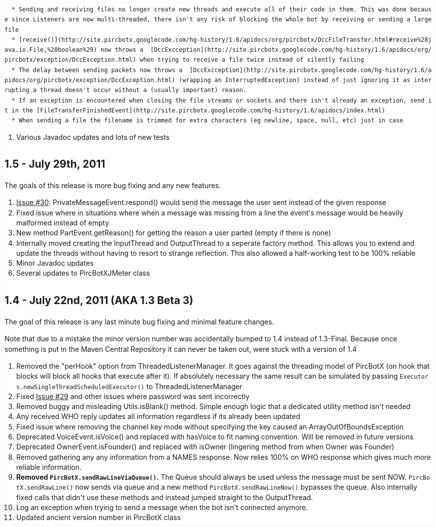       * Sending and receiving files no longer create new threads and execute all of their code in them. This was done because since Listeners are now multi-threaded, there isn't any risk of blocking the whole bot by receiving or sending a large file
      * [receive()](http://site.pircbotx.googlecode.com/hg-history/1.6/apidocs/org/pircbotx/DccFileTransfer.html#receive%28java.io.File,%20boolean%29) now throws a  [DccExcception](http://site.pircbotx.googlecode.com/hg-history/1.6/apidocs/org/pircbotx/exception/DccException.html) when trying to receive a file twice instead of silently failing
      * The delay between sending packets now throws a  [DccExcception](http://site.pircbotx.googlecode.com/hg-history/1.6/apidocs/org/pircbotx/exception/DccException.html) (wrapping an InterruptedException) instead of just ignoring it as interrupting a thread doesn't occur without a (usually important) reason.
      * If an exception is encountered when closing the file streams or sockets and there isn't already an exception, send it in the [FileTransferFinishedEvent](http://site.pircbotx.googlecode.com/hg-history/1.6/apidocs/index.html)
      * When sending a file the filename is trimmed for extra characters (eg newline, space, null, etc) just in case
  1. Various Javadoc updates and lots of new tests


## 1.5 - July 29th, 2011 ##

The goals of this release is more bug fixing and any new features.

  1. [Issue #30](https://code.google.com/p/pircbotx/issues/detail?id=#30): PrivateMessageEvent.respond() would send the message the user sent instead of the given response
  1. Fixed issue where in situations where when a message was missing from a line the event's message would be heavily malformed instead of empty
  1. New method PartEvent.getReason() for getting the reason a user parted (empty if there is none)
  1. Internally moved creating the InputThread and OutputThread to a seperate factory method. This allows you to extend and update the threads without having to resort to strange reflection. This also allowed a half-working test to be 100% reliable
  1. Minor Javadoc updates
  1. Several updates to PircBotXJMeter class

## 1.4 - July 22nd, 2011 (AKA 1.3 Beta 3) ##

The goal of this release is any last minute bug fixing and minimal feature changes.

Note that due to a mistake the minor version number was accidentally bumped to 1.4 instead of 1.3-Final. Because once something is put in the Maven Central Repository it can never be taken out, were stuck with a version of 1.4

  1. Removed the "perHook" option from ThreadedListenerManager. It goes against the threading model of PircBotX (on hook that blocks will block all hooks that execute after it). If absolutely necessary the same result can be simulated by passing `Executors.newSingleThreadScheduledExecutor()` to ThreadedListenerManager
  1. Fixed [Issue #29](https://code.google.com/p/pircbotx/issues/detail?id=#29) and other issues where password was sent incorrectly
  1. Removed buggy and misleading Utils.isBlank() method. Simple enough logic that a dedicated utility method isn't needed
  1. Any received WHO reply updates all information regardless if its already been updated
  1. Fixed issue where removing the channel key mode without specifying the key caused an ArrayOutOfBoundsException
  1. Deprecated VoiceEvent.isVoice() and replaced with hasVoice to fit naming convention. Will be removed in future versions
  1. Deprecated OwnerEvent.isFounder() and replaced with isOwner (lingering method from when Owner was Founder)
  1. Removed gathering any any information from a NAMES response. Now relies 100% on WHO response which gives much more reliable information.
  1. **Removed `PircBotX.sendRawLineViaQueue()`.** The Queue should always be used unless the message must be sent NOW. `PircBotX.sendRawLine()` now sends via queue and a new method `PircBotX.sendRawLineNow()` bypasses the queue. Also internally fixed calls that didn't use these methods and instead jumped straight to the OutputThread.
  1. Log an exception when trying to send a message when the bot isn't connected anymore.
  1. Updated ancient version number in PircBotX class
